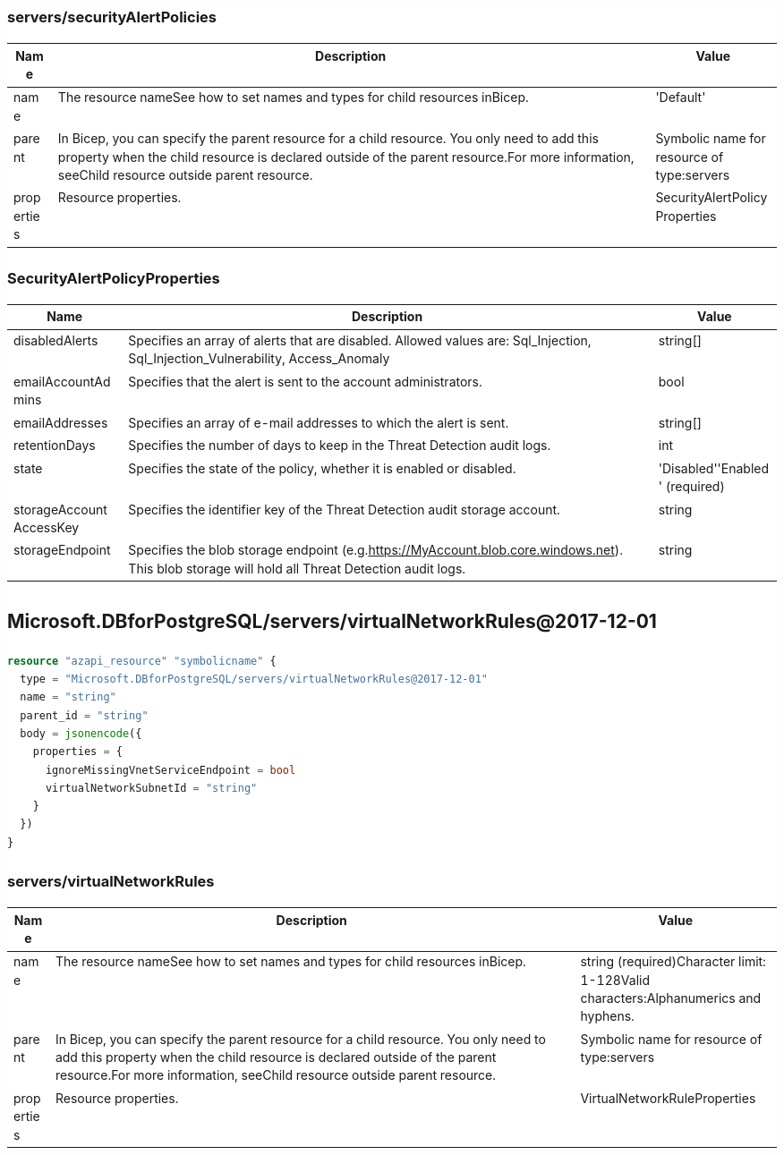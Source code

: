 ### servers/securityAlertPolicies

| Name | Description | Value |
|-|-|-|
| name | The resource nameSee how to set names and types for child resources inBicep. | 'Default' |
| parent | In Bicep, you can specify the parent resource for a child resource. You only need to add this property when the child resource is declared outside of the parent resource.For more information, seeChild resource outside parent resource. | Symbolic name for resource of type:servers |
| properties | Resource properties. | SecurityAlertPolicyProperties |


### SecurityAlertPolicyProperties

| Name | Description | Value |
|-|-|-|
| disabledAlerts | Specifies an array of alerts that are disabled. Allowed values are: Sql_Injection, Sql_Injection_Vulnerability, Access_Anomaly | string[] |
| emailAccountAdmins | Specifies that the alert is sent to the account administrators. | bool |
| emailAddresses | Specifies an array of e-mail addresses to which the alert is sent. | string[] |
| retentionDays | Specifies the number of days to keep in the Threat Detection audit logs. | int |
| state | Specifies the state of the policy, whether it is enabled or disabled. | 'Disabled''Enabled' (required) |
| storageAccountAccessKey | Specifies the identifier key of the Threat Detection audit storage account. | string |
| storageEndpoint | Specifies the blob storage endpoint (e.g.https://MyAccount.blob.core.windows.net). This blob storage will hold all Threat Detection audit logs. | string |
## Microsoft.DBforPostgreSQL/servers/virtualNetworkRules@2017-12-01

```terraform
resource "azapi_resource" "symbolicname" {
  type = "Microsoft.DBforPostgreSQL/servers/virtualNetworkRules@2017-12-01"
  name = "string"
  parent_id = "string"
  body = jsonencode({
    properties = {
      ignoreMissingVnetServiceEndpoint = bool
      virtualNetworkSubnetId = "string"
    }
  })
}

```

### servers/virtualNetworkRules

| Name | Description | Value |
|-|-|-|
| name | The resource nameSee how to set names and types for child resources inBicep. | string (required)Character limit: 1-128Valid characters:Alphanumerics and hyphens. |
| parent | In Bicep, you can specify the parent resource for a child resource. You only need to add this property when the child resource is declared outside of the parent resource.For more information, seeChild resource outside parent resource. | Symbolic name for resource of type:servers |
| properties | Resource properties. | VirtualNetworkRuleProperties |
